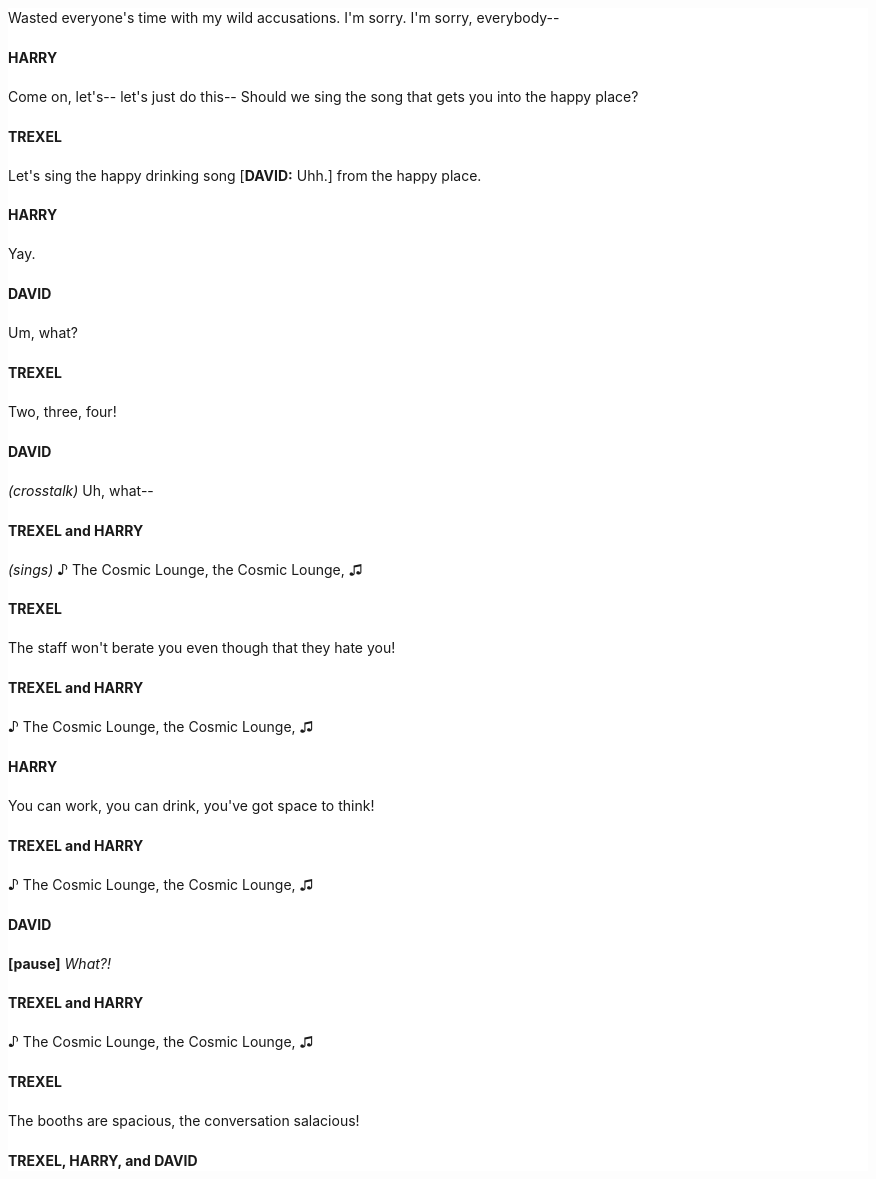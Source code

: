 Wasted everyone's time with my wild accusations. I'm sorry. I'm sorry, everybody--

#### HARRY

Come on, let's-- let's just do this-- Should we sing the song that gets you into the happy place?

#### TREXEL

Let's sing the happy drinking song [__DAVID:__ Uhh.] from the happy place.

#### HARRY

Yay.

#### DAVID

Um, what?

#### TREXEL

Two, three, four!

#### DAVID

_(crosstalk)_ Uh, what--

#### TREXEL and HARRY

_(sings)_ ♪ The Cosmic Lounge, the Cosmic Lounge, ♫

#### TREXEL

The staff won't berate you even though that they hate you!

#### TREXEL and HARRY

♪ The Cosmic Lounge, the Cosmic Lounge, ♫

#### HARRY

You can work, you can drink, you've got space to think!

#### TREXEL and HARRY

♪ The Cosmic Lounge, the Cosmic Lounge, ♫

#### DAVID 

__[pause]__ *What?!*

#### TREXEL and HARRY

♪ The Cosmic Lounge, the Cosmic Lounge, ♫

#### TREXEL

The booths are spacious, the conversation salacious!

#### TREXEL, HARRY, and DAVID
